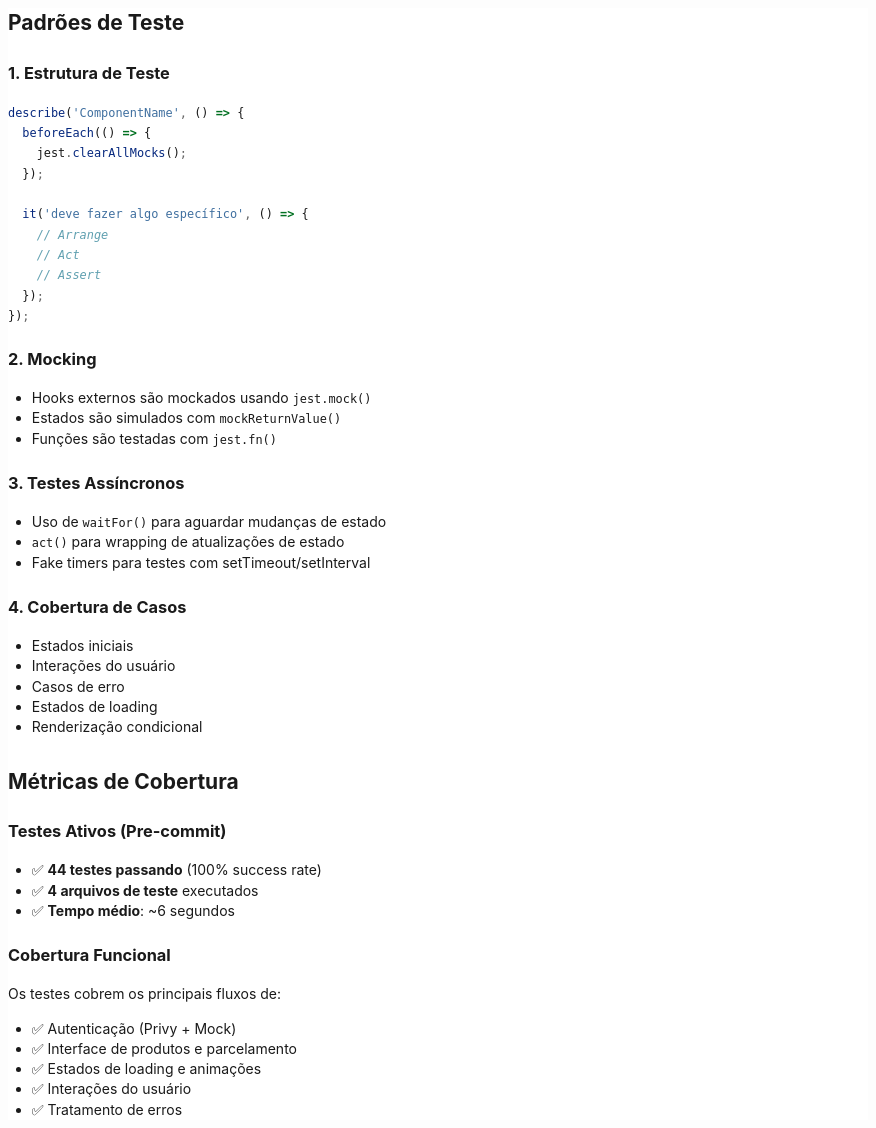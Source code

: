 ## Padrões de Teste

### 1. **Estrutura de Teste**
```typescript
describe('ComponentName', () => {
  beforeEach(() => {
    jest.clearAllMocks();
  });

  it('deve fazer algo específico', () => {
    // Arrange
    // Act
    // Assert
  });
});
```

### 2. **Mocking**
- Hooks externos são mockados usando `jest.mock()`
- Estados são simulados com `mockReturnValue()`
- Funções são testadas com `jest.fn()`

### 3. **Testes Assíncronos**
- Uso de `waitFor()` para aguardar mudanças de estado
- `act()` para wrapping de atualizações de estado
- Fake timers para testes com setTimeout/setInterval

### 4. **Cobertura de Casos**
- Estados iniciais
- Interações do usuário
- Casos de erro
- Estados de loading
- Renderização condicional

## Métricas de Cobertura

### Testes Ativos (Pre-commit)
- ✅ **44 testes passando** (100% success rate)
- ✅ **4 arquivos de teste** executados
- ✅ **Tempo médio**: ~6 segundos

### Cobertura Funcional
Os testes cobrem os principais fluxos de:
- ✅ Autenticação (Privy + Mock)
- ✅ Interface de produtos e parcelamento
- ✅ Estados de loading e animações
- ✅ Interações do usuário
- ✅ Tratamento de erros
